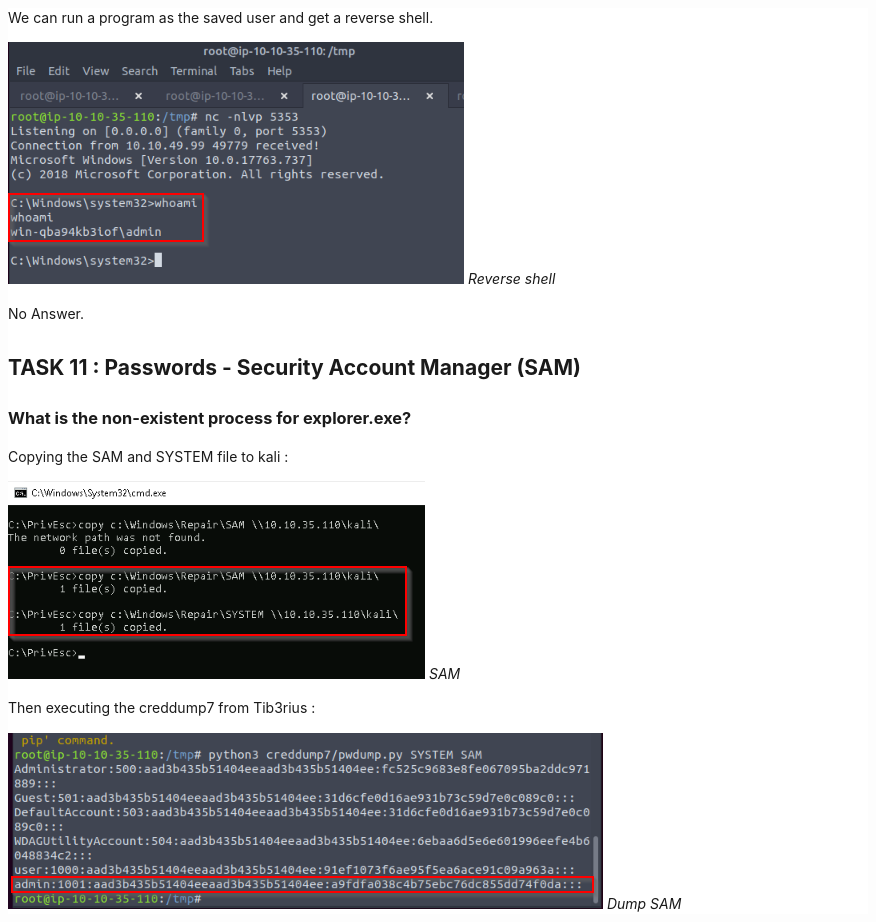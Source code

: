 We can run a program as the saved user and get a reverse shell.

![Reverse shell](/images/thm/windows10privesc/windows10privesc_18.png)
_Reverse shell_

No Answer.

## TASK 11 : Passwords - Security Account Manager (SAM)
### What is the non-existent process for explorer.exe? 

Copying the SAM and SYSTEM file to kali :

![SAM](/images/thm/windows10privesc/windows10privesc_19.png)
_SAM_

Then executing the creddump7 from Tib3rius :

![Dump SAM](/images/thm/windows10privesc/windows10privesc_20.png)
_Dump SAM_
